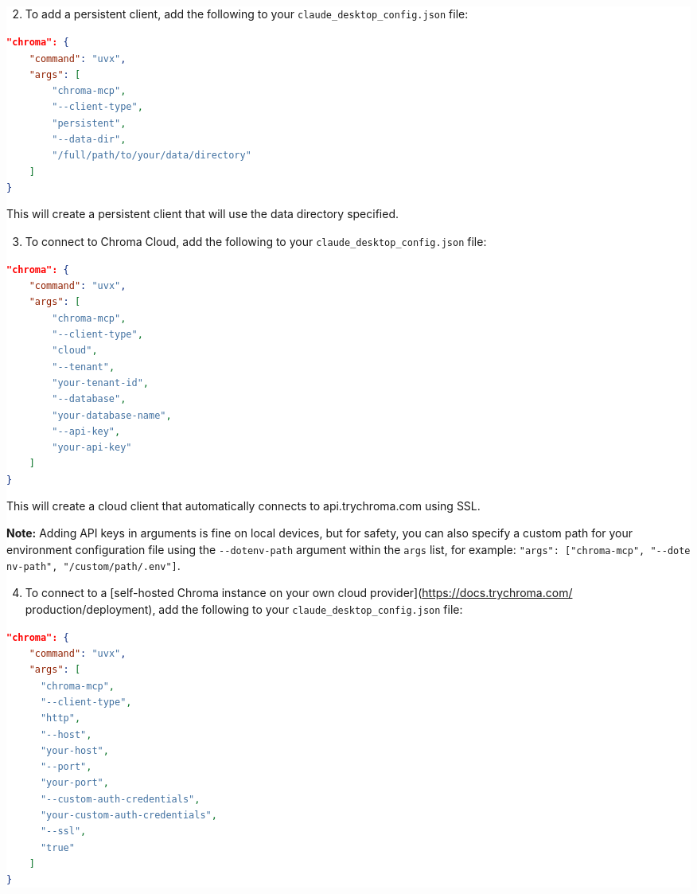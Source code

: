 2. To add a persistent client, add the following to your `claude_desktop_config.json` file:

```json
"chroma": {
    "command": "uvx",
    "args": [
        "chroma-mcp",
        "--client-type",
        "persistent",
        "--data-dir",
        "/full/path/to/your/data/directory"
    ]
}
```

This will create a persistent client that will use the data directory specified.

3. To connect to Chroma Cloud, add the following to your `claude_desktop_config.json` file:

```json
"chroma": {
    "command": "uvx",
    "args": [
        "chroma-mcp",
        "--client-type",
        "cloud",
        "--tenant",
        "your-tenant-id",
        "--database",
        "your-database-name",
        "--api-key",
        "your-api-key"
    ]
}
```

This will create a cloud client that automatically connects to api.trychroma.com using SSL.

**Note:** Adding API keys in arguments is fine on local devices, but for safety, you can also specify a custom path for your environment configuration file using the `--dotenv-path` argument within the `args` list, for example: `"args": ["chroma-mcp", "--dotenv-path", "/custom/path/.env"]`.

4. To connect to a [self-hosted Chroma instance on your own cloud provider](https://docs.trychroma.com/
production/deployment), add the following to your `claude_desktop_config.json` file:

```json
"chroma": {
    "command": "uvx",
    "args": [
      "chroma-mcp", 
      "--client-type", 
      "http", 
      "--host", 
      "your-host", 
      "--port", 
      "your-port", 
      "--custom-auth-credentials",
      "your-custom-auth-credentials",
      "--ssl",
      "true"
    ]
}
```
